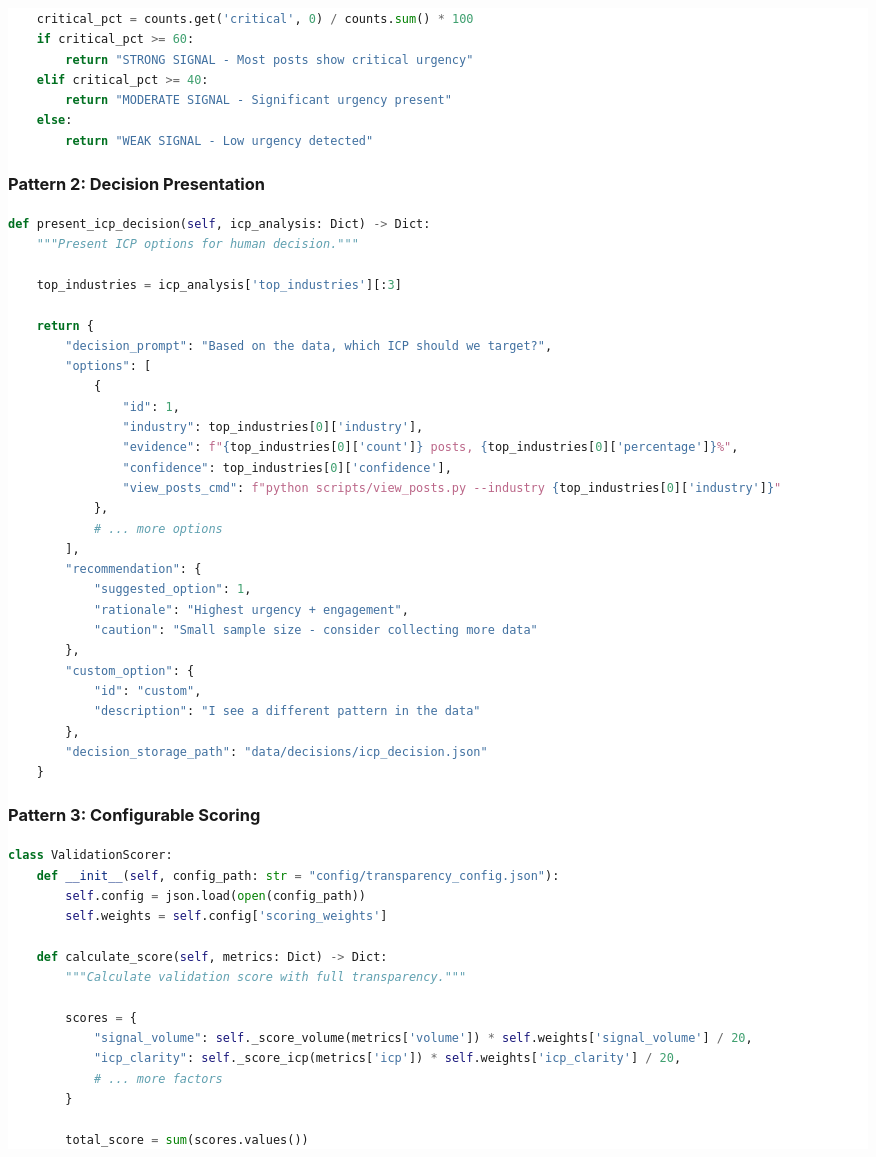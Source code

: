 ```python
    critical_pct = counts.get('critical', 0) / counts.sum() * 100
    if critical_pct >= 60:
        return "STRONG SIGNAL - Most posts show critical urgency"
    elif critical_pct >= 40:
        return "MODERATE SIGNAL - Significant urgency present"
    else:
        return "WEAK SIGNAL - Low urgency detected"
```

### Pattern 2: Decision Presentation

```python
def present_icp_decision(self, icp_analysis: Dict) -> Dict:
    """Present ICP options for human decision."""

    top_industries = icp_analysis['top_industries'][:3]

    return {
        "decision_prompt": "Based on the data, which ICP should we target?",
        "options": [
            {
                "id": 1,
                "industry": top_industries[0]['industry'],
                "evidence": f"{top_industries[0]['count']} posts, {top_industries[0]['percentage']}%",
                "confidence": top_industries[0]['confidence'],
                "view_posts_cmd": f"python scripts/view_posts.py --industry {top_industries[0]['industry']}"
            },
            # ... more options
        ],
        "recommendation": {
            "suggested_option": 1,
            "rationale": "Highest urgency + engagement",
            "caution": "Small sample size - consider collecting more data"
        },
        "custom_option": {
            "id": "custom",
            "description": "I see a different pattern in the data"
        },
        "decision_storage_path": "data/decisions/icp_decision.json"
    }
```

### Pattern 3: Configurable Scoring

```python
class ValidationScorer:
    def __init__(self, config_path: str = "config/transparency_config.json"):
        self.config = json.load(open(config_path))
        self.weights = self.config['scoring_weights']

    def calculate_score(self, metrics: Dict) -> Dict:
        """Calculate validation score with full transparency."""

        scores = {
            "signal_volume": self._score_volume(metrics['volume']) * self.weights['signal_volume'] / 20,
            "icp_clarity": self._score_icp(metrics['icp']) * self.weights['icp_clarity'] / 20,
            # ... more factors
        }

        total_score = sum(scores.values())

```